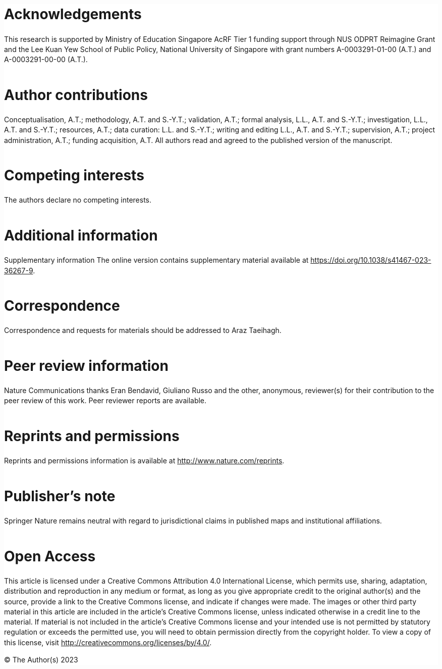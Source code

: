 # Acknowledgements

This research is supported by Ministry of Education Singapore AcRF Tier 1 funding support through NUS ODPRT Reimagine Grant and the Lee Kuan Yew School of Public Policy, National University of Singapore with grant numbers A-0003291-01-00 (A.T.) and A-0003291-00-00 (A.T.).

# Author contributions

Conceptualisation, A.T.; methodology, A.T. and S.-Y.T.; validation, A.T.; formal analysis, L.L., A.T. and S.-Y.T.; investigation, L.L., A.T. and S.-Y.T.; resources, A.T.; data curation: L.L. and S.-Y.T.; writing and editing L.L., A.T. and S.-Y.T.; supervision, A.T.; project administration, A.T.; funding acquisition, A.T. All authors read and agreed to the published version of the manuscript.

# Competing interests

The authors declare no competing interests.

# Additional information

Supplementary information The online version contains supplementary material available at https://doi.org/10.1038/s41467-023-36267-9.

# Correspondence

Correspondence and requests for materials should be addressed to Araz Taeihagh.

# Peer review information

Nature Communications thanks Eran Bendavid, Giuliano Russo and the other, anonymous, reviewer(s) for their contribution to the peer review of this work. Peer reviewer reports are available.

# Reprints and permissions

Reprints and permissions information is available at http://www.nature.com/reprints.

# Publisher’s note

Springer Nature remains neutral with regard to jurisdictional claims in published maps and institutional affiliations.

# Open Access

This article is licensed under a Creative Commons Attribution 4.0 International License, which permits use, sharing, adaptation, distribution and reproduction in any medium or format, as long as you give appropriate credit to the original author(s) and the source, provide a link to the Creative Commons license, and indicate if changes were made. The images or other third party material in this article are included in the article’s Creative Commons license, unless indicated otherwise in a credit line to the material. If material is not included in the article’s Creative Commons license and your intended use is not permitted by statutory regulation or exceeds the permitted use, you will need to obtain permission directly from the copyright holder. To view a copy of this license, visit http://creativecommons.org/licenses/by/4.0/.

© The Author(s) 2023

